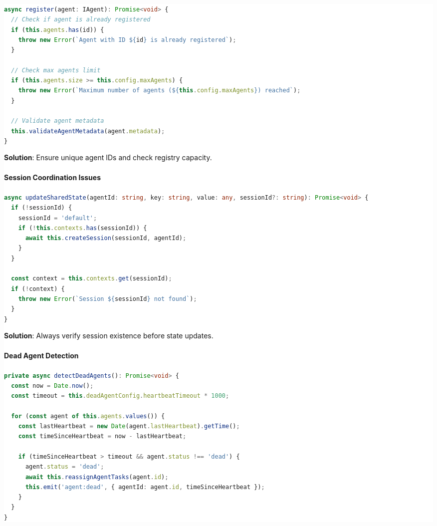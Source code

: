 ```typescript:41:56:packages/agents/src/registry.ts
async register(agent: IAgent): Promise<void> {
  // Check if agent is already registered
  if (this.agents.has(id)) {
    throw new Error(`Agent with ID ${id} is already registered`);
  }

  // Check max agents limit
  if (this.agents.size >= this.config.maxAgents) {
    throw new Error(`Maximum number of agents (${this.config.maxAgents}) reached`);
  }

  // Validate agent metadata
  this.validateAgentMetadata(agent.metadata);
}
```

**Solution**: Ensure unique agent IDs and check registry capacity.

#### Session Coordination Issues

```typescript:345:373:packages/agents/src/coordinator.ts
async updateSharedState(agentId: string, key: string, value: any, sessionId?: string): Promise<void> {
  if (!sessionId) {
    sessionId = 'default';
    if (!this.contexts.has(sessionId)) {
      await this.createSession(sessionId, agentId);
    }
  }

  const context = this.contexts.get(sessionId);
  if (!context) {
    throw new Error(`Session ${sessionId} not found`);
  }
}
```

**Solution**: Always verify session existence before state updates.

#### Dead Agent Detection

```typescript:711:741:packages/core/src/services/AgentCoordination.ts
private async detectDeadAgents(): Promise<void> {
  const now = Date.now();
  const timeout = this.deadAgentConfig.heartbeatTimeout * 1000;

  for (const agent of this.agents.values()) {
    const lastHeartbeat = new Date(agent.lastHeartbeat).getTime();
    const timeSinceHeartbeat = now - lastHeartbeat;

    if (timeSinceHeartbeat > timeout && agent.status !== 'dead') {
      agent.status = 'dead';
      await this.reassignAgentTasks(agent.id);
      this.emit('agent:dead', { agentId: agent.id, timeSinceHeartbeat });
    }
  }
}
```
